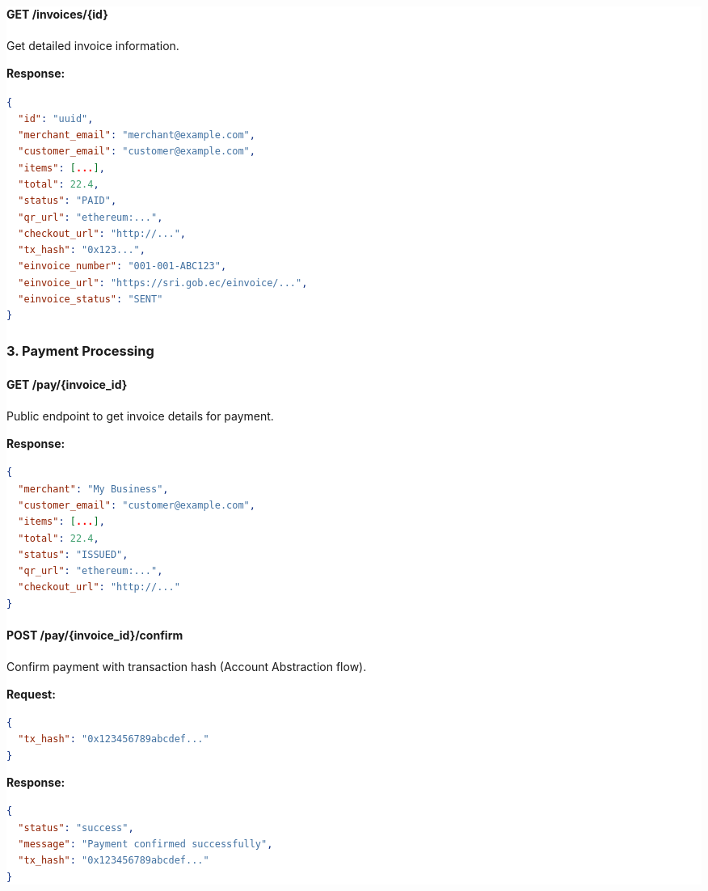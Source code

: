 #### GET /invoices/{id}
Get detailed invoice information.

**Response:**
```json
{
  "id": "uuid",
  "merchant_email": "merchant@example.com",
  "customer_email": "customer@example.com",
  "items": [...],
  "total": 22.4,
  "status": "PAID",
  "qr_url": "ethereum:...",
  "checkout_url": "http://...",
  "tx_hash": "0x123...",
  "einvoice_number": "001-001-ABC123",
  "einvoice_url": "https://sri.gob.ec/einvoice/...",
  "einvoice_status": "SENT"
}
```

### 3. Payment Processing

#### GET /pay/{invoice_id}
Public endpoint to get invoice details for payment.

**Response:**
```json
{
  "merchant": "My Business",
  "customer_email": "customer@example.com",
  "items": [...],
  "total": 22.4,
  "status": "ISSUED",
  "qr_url": "ethereum:...",
  "checkout_url": "http://..."
}
```

#### POST /pay/{invoice_id}/confirm
Confirm payment with transaction hash (Account Abstraction flow).

**Request:**
```json
{
  "tx_hash": "0x123456789abcdef..."
}
```

**Response:**
```json
{
  "status": "success",
  "message": "Payment confirmed successfully",
  "tx_hash": "0x123456789abcdef..."
}
```
